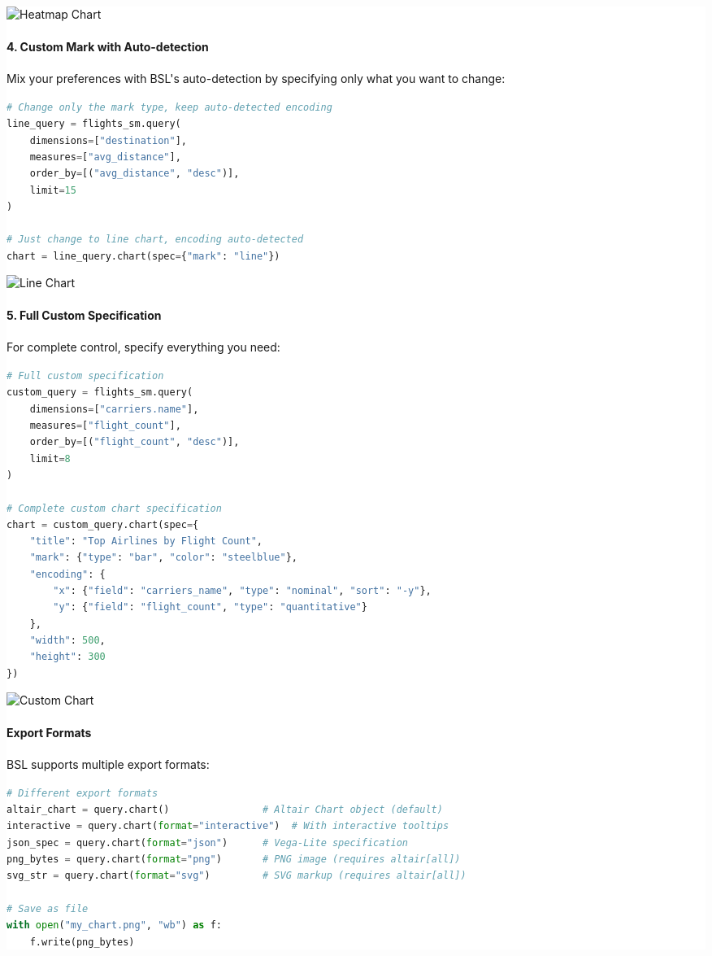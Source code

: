 ![Heatmap Chart](docs/chart_heatmap.png)

#### 4. Custom Mark with Auto-detection

Mix your preferences with BSL's auto-detection by specifying only what you want to change:

```python
# Change only the mark type, keep auto-detected encoding
line_query = flights_sm.query(
    dimensions=["destination"],
    measures=["avg_distance"],
    order_by=[("avg_distance", "desc")],
    limit=15
)

# Just change to line chart, encoding auto-detected
chart = line_query.chart(spec={"mark": "line"})
```

![Line Chart](docs/chart_line.png)

#### 5. Full Custom Specification

For complete control, specify everything you need:

```python
# Full custom specification
custom_query = flights_sm.query(
    dimensions=["carriers.name"],
    measures=["flight_count"],
    order_by=[("flight_count", "desc")],
    limit=8
)

# Complete custom chart specification
chart = custom_query.chart(spec={
    "title": "Top Airlines by Flight Count",
    "mark": {"type": "bar", "color": "steelblue"},
    "encoding": {
        "x": {"field": "carriers_name", "type": "nominal", "sort": "-y"},
        "y": {"field": "flight_count", "type": "quantitative"}
    },
    "width": 500,
    "height": 300
})
```

![Custom Chart](docs/chart_custom.png)

#### Export Formats

BSL supports multiple export formats:

```python
# Different export formats
altair_chart = query.chart()                # Altair Chart object (default)
interactive = query.chart(format="interactive")  # With interactive tooltips
json_spec = query.chart(format="json")      # Vega-Lite specification
png_bytes = query.chart(format="png")       # PNG image (requires altair[all])
svg_str = query.chart(format="svg")         # SVG markup (requires altair[all])

# Save as file
with open("my_chart.png", "wb") as f:
    f.write(png_bytes)
```
